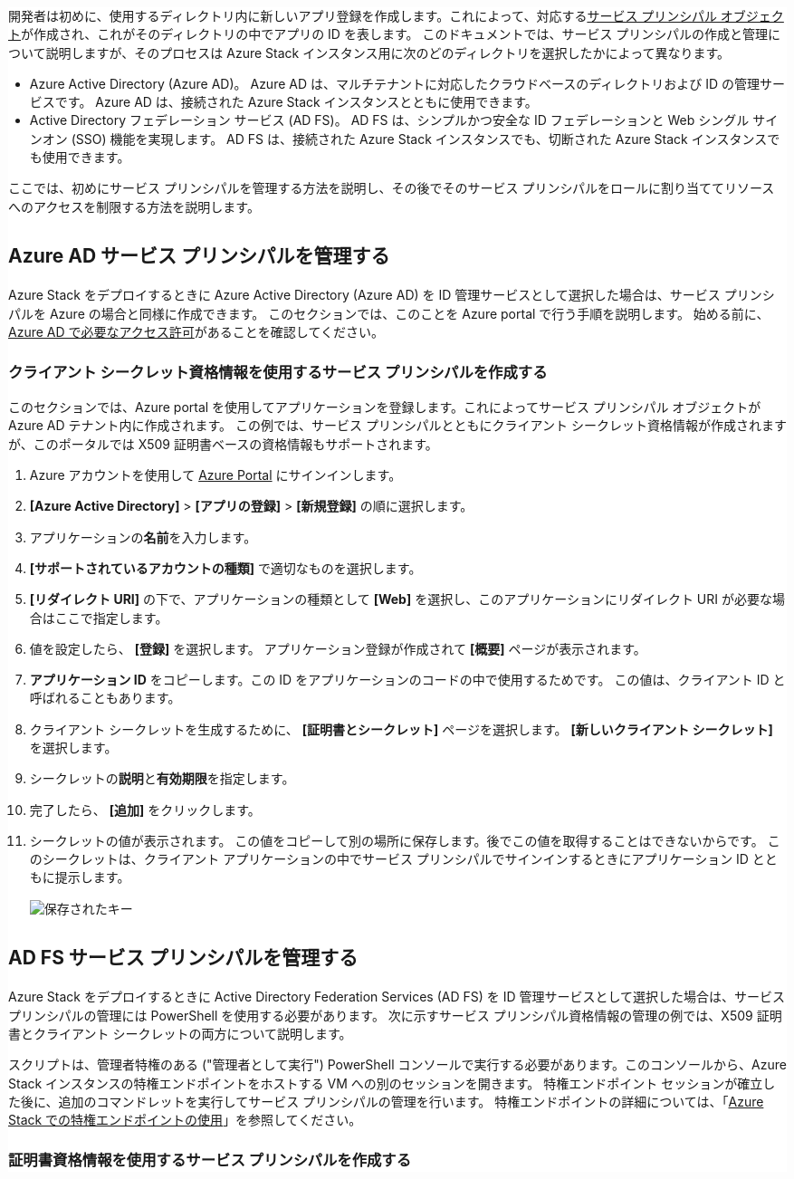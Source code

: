 開発者は初めに、使用するディレクトリ内に新しいアプリ登録を作成します。これによって、対応する[サービス プリンシパル オブジェクト](/azure/active-directory/develop/developer-glossary#service-principal-object)が作成され、これがそのディレクトリの中でアプリの ID を表します。 このドキュメントでは、サービス プリンシパルの作成と管理について説明しますが、そのプロセスは Azure Stack インスタンス用に次のどのディレクトリを選択したかによって異なります。

- Azure Active Directory (Azure AD)。 Azure AD は、マルチテナントに対応したクラウドベースのディレクトリおよび ID の管理サービスです。 Azure AD は、接続された Azure Stack インスタンスとともに使用できます。
- Active Directory フェデレーション サービス (AD FS)。 AD FS は、シンプルかつ安全な ID フェデレーションと Web シングル サインオン (SSO) 機能を実現します。 AD FS は、接続された Azure Stack インスタンスでも、切断された Azure Stack インスタンスでも使用できます。

ここでは、初めにサービス プリンシパルを管理する方法を説明し、その後でそのサービス プリンシパルをロールに割り当ててリソースへのアクセスを制限する方法を説明します。

## <a name="manage-an-azure-ad-service-principal"></a>Azure AD サービス プリンシパルを管理する 

Azure Stack をデプロイするときに Azure Active Directory (Azure AD) を ID 管理サービスとして選択した場合は、サービス プリンシパルを Azure の場合と同様に作成できます。 このセクションでは、このことを Azure portal で行う手順を説明します。 始める前に、[Azure AD で必要なアクセス許可](/azure/active-directory/develop/howto-create-service-principal-portal#required-permissions)があることを確認してください。

### <a name="create-a-service-principal-that-uses-a-client-secret-credential"></a>クライアント シークレット資格情報を使用するサービス プリンシパルを作成する

このセクションでは、Azure portal を使用してアプリケーションを登録します。これによってサービス プリンシパル オブジェクトが Azure AD テナント内に作成されます。 この例では、サービス プリンシパルとともにクライアント シークレット資格情報が作成されますが、このポータルでは X509 証明書ベースの資格情報もサポートされます。

1. Azure アカウントを使用して [Azure Portal](https://portal.azure.com) にサインインします。
2. **[Azure Active Directory]**  >  **[アプリの登録]**  >  **[新規登録]** の順に選択します。
3. アプリケーションの**名前**を入力します。 
4. **[サポートされているアカウントの種類]** で適切なものを選択します。
5. **[リダイレクト URI]** の下で、アプリケーションの種類として **[Web]** を選択し、このアプリケーションにリダイレクト URI が必要な場合はここで指定します。 
6. 値を設定したら、 **[登録]** を選択します。 アプリケーション登録が作成されて **[概要]** ページが表示されます。
7. **アプリケーション ID** をコピーします。この ID をアプリケーションのコードの中で使用するためです。 この値は、クライアント ID と呼ばれることもあります。
8. クライアント シークレットを生成するために、 **[証明書とシークレット]** ページを選択します。 **[新しいクライアント シークレット]** を選択します。
9. シークレットの**説明**と**有効期限**を指定します。 
10. 完了したら、 **[追加]** をクリックします。
11. シークレットの値が表示されます。 この値をコピーして別の場所に保存します。後でこの値を取得することはできないからです。 このシークレットは、クライアント アプリケーションの中でサービス プリンシパルでサインインするときにアプリケーション ID とともに提示します。 

    ![保存されたキー](./media/azure-stack-create-service-principal/create-service-principal-in-azure-stack-secret.png)

## <a name="manage-an-ad-fs-service-principal"></a>AD FS サービス プリンシパルを管理する

Azure Stack をデプロイするときに Active Directory Federation Services (AD FS) を ID 管理サービスとして選択した場合は、サービス プリンシパルの管理には PowerShell を使用する必要があります。 次に示すサービス プリンシパル資格情報の管理の例では、X509 証明書とクライアント シークレットの両方について説明します。

スクリプトは、管理者特権のある ("管理者として実行") PowerShell コンソールで実行する必要があります。このコンソールから、Azure Stack インスタンスの特権エンドポイントをホストする VM への別のセッションを開きます。 特権エンドポイント セッションが確立した後に、追加のコマンドレットを実行してサービス プリンシパルの管理を行います。 特権エンドポイントの詳細については、「[Azure Stack での特権エンドポイントの使用](azure-stack-privileged-endpoint.md)」を参照してください。

### <a name="create-a-service-principal-that-uses-a-certificate-credential"></a>証明書資格情報を使用するサービス プリンシパルを作成する
